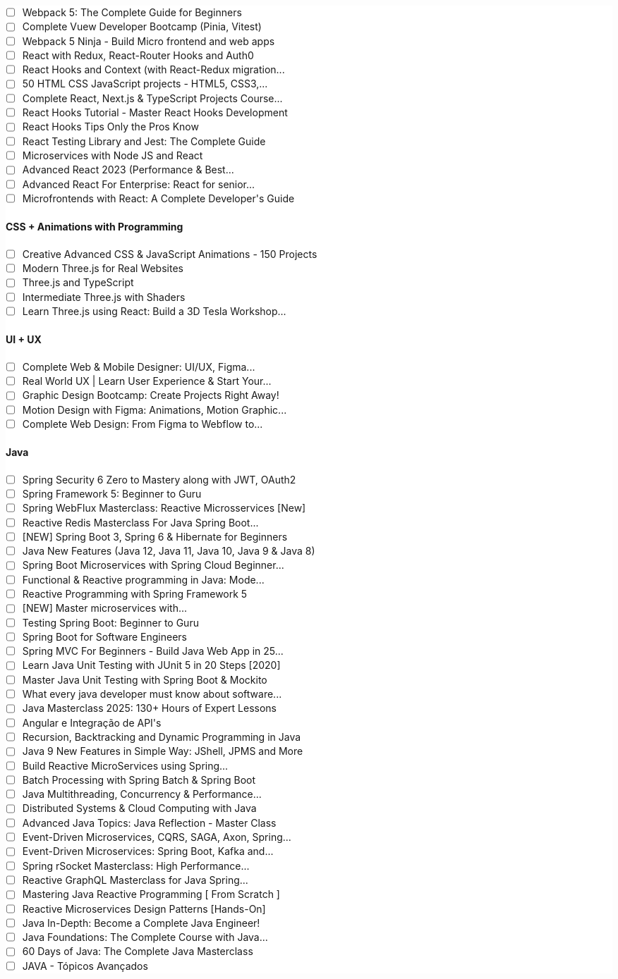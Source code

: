 - [ ] Webpack 5: The Complete Guide for Beginners
- [ ] Complete Vuew Developer Bootcamp (Pinia, Vitest)
- [ ] Webpack 5 Ninja - Build Micro frontend and web apps
- [ ] React with Redux, React-Router Hooks and Auth0
- [ ] React Hooks and Context (with React-Redux migration...
- [ ] 50 HTML CSS JavaScript projects - HTML5, CSS3,...
- [ ] Complete React, Next.js & TypeScript Projects Course...
- [ ] React Hooks Tutorial - Master React Hooks Development
- [ ] React Hooks Tips Only the Pros Know
- [ ] React Testing Library and Jest: The Complete Guide
- [ ] Microservices with Node JS and React
- [ ] Advanced React 2023 (Performance & Best...
- [ ] Advanced React For Enterprise: React for senior...
- [ ] Microfrontends with React: A Complete Developer's Guide
#### CSS + Animations with Programming
- [ ] Creative Advanced CSS & JavaScript Animations - 150 Projects
- [ ] Modern Three.js for Real Websites
- [ ] Three.js and TypeScript
- [ ] Intermediate Three.js with Shaders
- [ ] Learn Three.js using React: Build a 3D Tesla Workshop...
#### UI + UX
- [ ] Complete Web & Mobile Designer: UI/UX, Figma...
- [ ] Real World UX | Learn User Experience & Start Your...
- [ ] Graphic Design Bootcamp: Create Projects Right Away!
- [ ] Motion Design with Figma: Animations, Motion Graphic...
- [ ] Complete Web Design: From Figma to Webflow to...
#### Java
- [ ] Spring Security 6 Zero to Mastery along with JWT, OAuth2
- [ ] Spring Framework 5: Beginner to Guru
- [ ] Spring WebFlux Masterclass: Reactive Microsservices [New]
- [ ] Reactive Redis Masterclass For Java Spring Boot...
- [ ] [NEW] Spring Boot 3, Spring 6 & Hibernate for Beginners
- [ ] Java New Features (Java 12, Java 11, Java 10, Java 9 & Java 8)
- [ ] Spring Boot Microservices with Spring Cloud Beginner...
- [ ] Functional & Reactive programming in Java: Mode...
- [ ] Reactive Programming with Spring Framework 5
- [ ] [NEW] Master microservices with...
- [ ] Testing Spring Boot: Beginner to Guru
- [ ] Spring Boot for Software Engineers
- [ ] Spring MVC For Beginners - Build Java Web App in 25...
- [ ] Learn Java Unit Testing with JUnit 5 in 20 Steps [2020]
- [ ] Master Java Unit Testing with Spring Boot & Mockito
- [ ] What every java developer must know about software...
- [ ] Java Masterclass 2025: 130+ Hours of Expert Lessons
- [ ] Angular e Integração de API's
- [ ] Recursion, Backtracking and Dynamic Programming in Java
- [ ] Java 9 New Features in Simple Way: JShell, JPMS and More
- [ ] Build Reactive MicroServices using Spring...
- [ ] Batch Processing with Spring Batch & Spring Boot
- [ ] Java Multithreading, Concurrency & Performance...
- [ ] Distributed Systems & Cloud Computing with Java
- [ ] Advanced Java Topics: Java Reflection - Master Class
- [ ] Event-Driven Microservices, CQRS, SAGA, Axon, Spring...
- [ ] Event-Driven Microservices: Spring Boot, Kafka and...
- [ ] Spring rSocket Masterclass: High Performance...
- [ ] Reactive GraphQL Masterclass for Java Spring...
- [ ] Mastering Java Reactive Programming [ From Scratch ]
- [ ] Reactive Microservices Design Patterns [Hands-On]
- [ ] Java In-Depth: Become a Complete Java Engineer!
- [ ] Java Foundations: The Complete Course with Java...
- [ ] 60 Days of Java: The Complete Java Masterclass
- [ ] JAVA - Tópicos Avançados